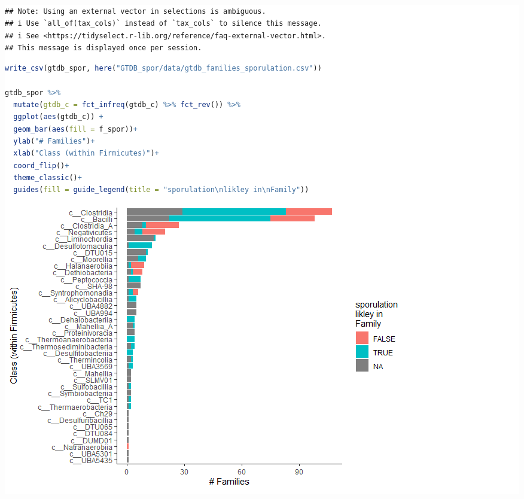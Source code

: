     ## Note: Using an external vector in selections is ambiguous.
    ## i Use `all_of(tax_cols)` instead of `tax_cols` to silence this message.
    ## i See <https://tidyselect.r-lib.org/reference/faq-external-vector.html>.
    ## This message is displayed once per session.

``` r
write_csv(gtdb_spor, here("GTDB_spor/data/gtdb_families_sporulation.csv"))

gtdb_spor %>% 
  mutate(gtdb_c = fct_infreq(gtdb_c) %>% fct_rev()) %>% 
  ggplot(aes(gtdb_c)) +
  geom_bar(aes(fill = f_spor))+
  ylab("# Families")+
  xlab("Class (within Firmicutes)")+
  coord_flip()+
  theme_classic()+
  guides(fill = guide_legend(title = "sporulation\nlikley in\nFamily"))
```

![](GTDB_sporulators_files/figure-gfm/unnamed-chunk-4-1.png)
